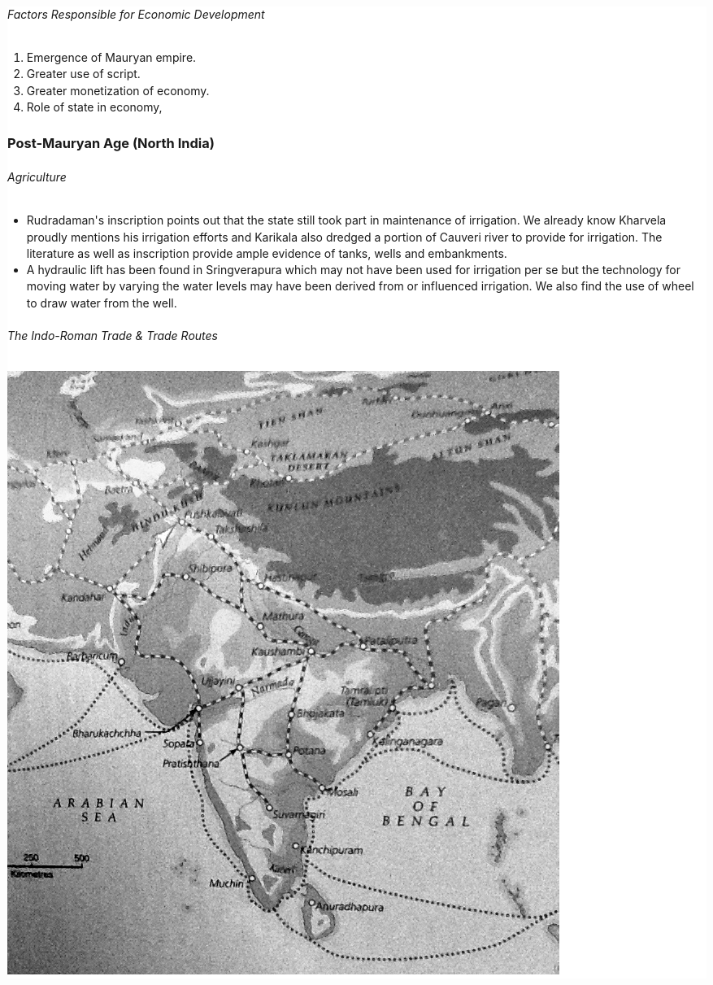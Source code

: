 ###### Factors Responsible for Economic Development

1. Emergence of Mauryan empire.
2. Greater use of script.
3. Greater monetization of economy.
4. Role of state in economy, 



### Post-Mauryan Age (North India)

###### Agriculture

- Rudradaman's inscription points out that the state still took part in maintenance of irrigation. We already know Kharvela proudly mentions his irrigation efforts and Karikala also dredged a portion of Cauveri river to provide for irrigation. The literature as well as inscription provide ample evidence of tanks, wells and embankments.
- A hydraulic lift has been found in Sringverapura which may not have been used for irrigation per se but the technology for moving water by varying the water levels may have been derived from or influenced irrigation. We also find the use of wheel to draw water from the well. 

###### The Indo-Roman Trade & Trade Routes

![](assets/post_maurya_n_india.jpg)

